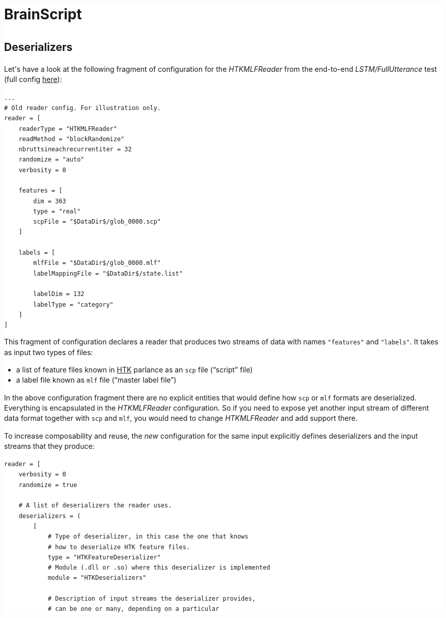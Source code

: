 # BrainScript

## Deserializers
Let's have a look at the following fragment of configuration for the *HTKMLFReader* from the end-to-end *LSTM/FullUtterance* test
(full config [here](https://github.com/Microsoft/CNTK/blob/master/Tests/EndToEndTests/Speech/LSTM/cntk.cntk)):
```
...
# Old reader config. For illustration only.
reader = [
    readerType = "HTKMLFReader"
    readMethod = "blockRandomize"
    nbruttsineachrecurrentiter = 32
    randomize = "auto"
    verbosity = 0

    features = [
        dim = 363
        type = "real"
        scpFile = "$DataDir$/glob_0000.scp"
    ]

    labels = [
        mlfFile = "$DataDir$/glob_0000.mlf"
        labelMappingFile = "$DataDir$/state.list"

        labelDim = 132
        labelType = "category"
    ]
]
```

This fragment of configuration declares a reader that produces two streams of data with names `"features"` and `"labels"`. It takes as input two types of files:
* a list of feature files known in [HTK](http://htk.eng.cam.ac.uk/) parlance as an `scp` file (“script” file)
* a label file known as `mlf` file (“master label file”)

In the above configuration fragment there are no explicit entities that would define how `scp` or `mlf` formats are deserialized.
Everything is encapsulated in the *HTKMLFReader* configuration.
So if you need to expose yet another input stream of different data format together with `scp` and `mlf`, you would need to change *HTKMLFReader* and add support there.

To increase composability and reuse, the *new* configuration for the same input explicitly defines deserializers and the input streams that they produce:
```
reader = [
    verbosity = 0
    randomize = true

    # A list of deserializers the reader uses.
    deserializers = (
        [
            # Type of deserializer, in this case the one that knows
            # how to deserialize HTK feature files.
            type = "HTKFeatureDeserializer"
            # Module (.dll or .so) where this deserializer is implemented
            module = "HTKDeserializers"

            # Description of input streams the deserializer provides,
            # can be one or many, depending on a particular
```